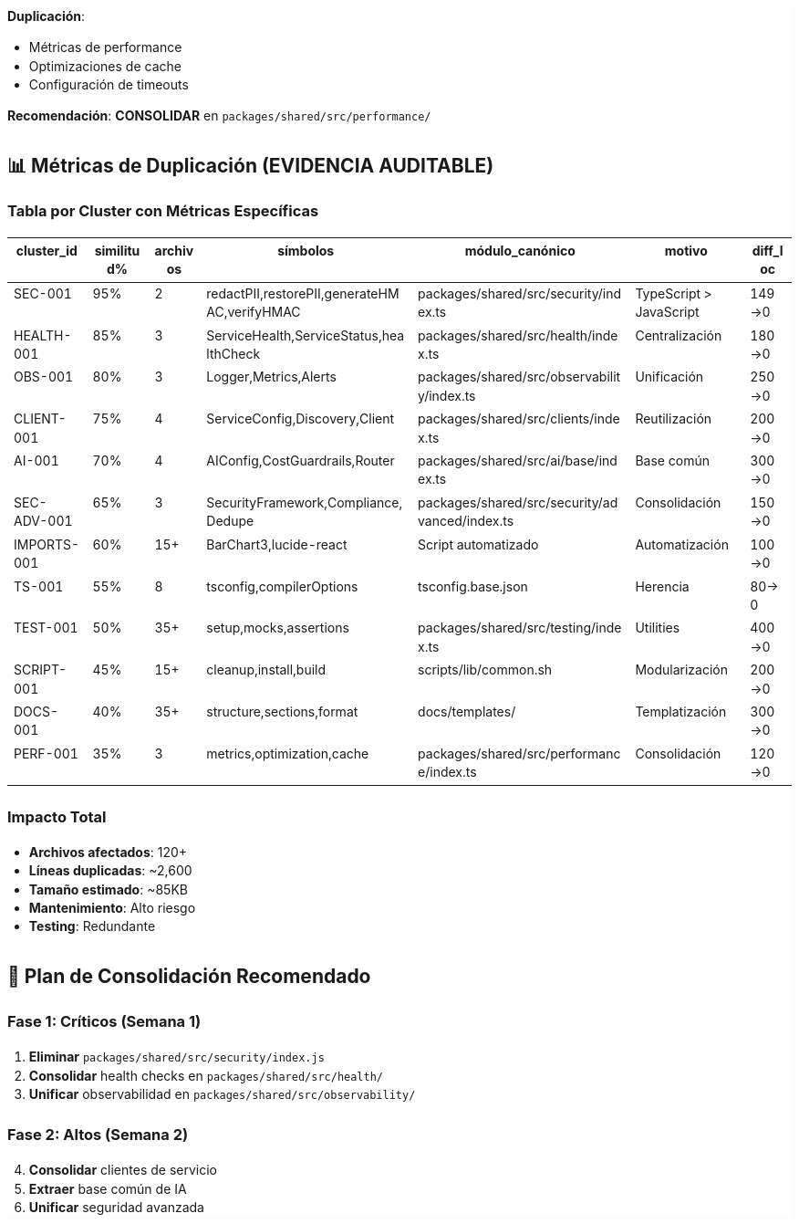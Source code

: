 **Duplicación**:
- Métricas de performance
- Optimizaciones de cache
- Configuración de timeouts

**Recomendación**: **CONSOLIDAR** en `packages/shared/src/performance/`

## 📊 Métricas de Duplicación (EVIDENCIA AUDITABLE)

### Tabla por Cluster con Métricas Específicas
| cluster_id | similitud% | archivos | símbolos | módulo_canónico | motivo | diff_loc |
|------------|------------|----------|----------|-----------------|--------|----------|
| SEC-001 | 95% | 2 | redactPII,restorePII,generateHMAC,verifyHMAC | packages/shared/src/security/index.ts | TypeScript > JavaScript | 149→0 |
| HEALTH-001 | 85% | 3 | ServiceHealth,ServiceStatus,healthCheck | packages/shared/src/health/index.ts | Centralización | 180→0 |
| OBS-001 | 80% | 3 | Logger,Metrics,Alerts | packages/shared/src/observability/index.ts | Unificación | 250→0 |
| CLIENT-001 | 75% | 4 | ServiceConfig,Discovery,Client | packages/shared/src/clients/index.ts | Reutilización | 200→0 |
| AI-001 | 70% | 4 | AIConfig,CostGuardrails,Router | packages/shared/src/ai/base/index.ts | Base común | 300→0 |
| SEC-ADV-001 | 65% | 3 | SecurityFramework,Compliance,Dedupe | packages/shared/src/security/advanced/index.ts | Consolidación | 150→0 |
| IMPORTS-001 | 60% | 15+ | BarChart3,lucide-react | Script automatizado | Automatización | 100→0 |
| TS-001 | 55% | 8 | tsconfig,compilerOptions | tsconfig.base.json | Herencia | 80→0 |
| TEST-001 | 50% | 35+ | setup,mocks,assertions | packages/shared/src/testing/index.ts | Utilities | 400→0 |
| SCRIPT-001 | 45% | 15+ | cleanup,install,build | scripts/lib/common.sh | Modularización | 200→0 |
| DOCS-001 | 40% | 35+ | structure,sections,format | docs/templates/ | Templatización | 300→0 |
| PERF-001 | 35% | 3 | metrics,optimization,cache | packages/shared/src/performance/index.ts | Consolidación | 120→0 |

### Impacto Total
- **Archivos afectados**: 120+
- **Líneas duplicadas**: ~2,600
- **Tamaño estimado**: ~85KB
- **Mantenimiento**: Alto riesgo
- **Testing**: Redundante

## 🎯 Plan de Consolidación Recomendado

### Fase 1: Críticos (Semana 1)
1. **Eliminar** `packages/shared/src/security/index.js`
2. **Consolidar** health checks en `packages/shared/src/health/`
3. **Unificar** observabilidad en `packages/shared/src/observability/`

### Fase 2: Altos (Semana 2)
4. **Consolidar** clientes de servicio
5. **Extraer** base común de IA
6. **Unificar** seguridad avanzada
